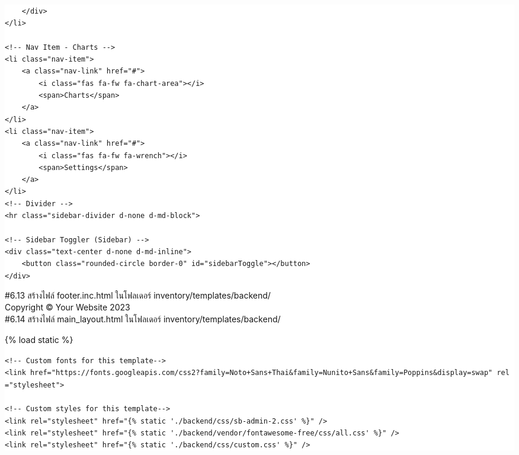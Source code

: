         </div>
    </li>

    <!-- Nav Item - Charts -->
    <li class="nav-item">
        <a class="nav-link" href="#">
            <i class="fas fa-fw fa-chart-area"></i>
            <span>Charts</span>
        </a>
    </li>
    <li class="nav-item">
        <a class="nav-link" href="#">
            <i class="fas fa-fw fa-wrench"></i>
            <span>Settings</span>
        </a>
    </li>
    <!-- Divider -->
    <hr class="sidebar-divider d-none d-md-block">

    <!-- Sidebar Toggler (Sidebar) -->
    <div class="text-center d-none d-md-inline">
        <button class="rounded-circle border-0" id="sidebarToggle"></button>
    </div>

</ul>
#6.13 สร้างไฟล์ footer.inc.html ในโฟลเดอร์ inventory/templates/backend/

<footer class="sticky-footer bg-white">
    <div class="container my-auto">
        <div class="copyright text-center my-auto">
            <span>Copyright © Your Website 2023</span>
        </div>
    </div>
</footer>
#6.14 สร้างไฟล์ main_layout.html ในโฟลเดอร์ inventory/templates/backend/

{% load static %}
<!DOCTYPE html>

<html>
<head>
    <meta name="viewport" content="width=device-width" />
    <title>{% block title %}{% endblock %} - Inventory System</title>

    <!-- Custom fonts for this template-->
    <link href="https://fonts.googleapis.com/css2?family=Noto+Sans+Thai&family=Nunito+Sans&family=Poppins&display=swap" rel="stylesheet">

    <!-- Custom styles for this template-->
    <link rel="stylesheet" href="{% static './backend/css/sb-admin-2.css' %}" />
    <link rel="stylesheet" href="{% static './backend/vendor/fontawesome-free/css/all.css' %}" />
    <link rel="stylesheet" href="{% static './backend/css/custom.css' %}" />

</head>
<body id="page-top">
